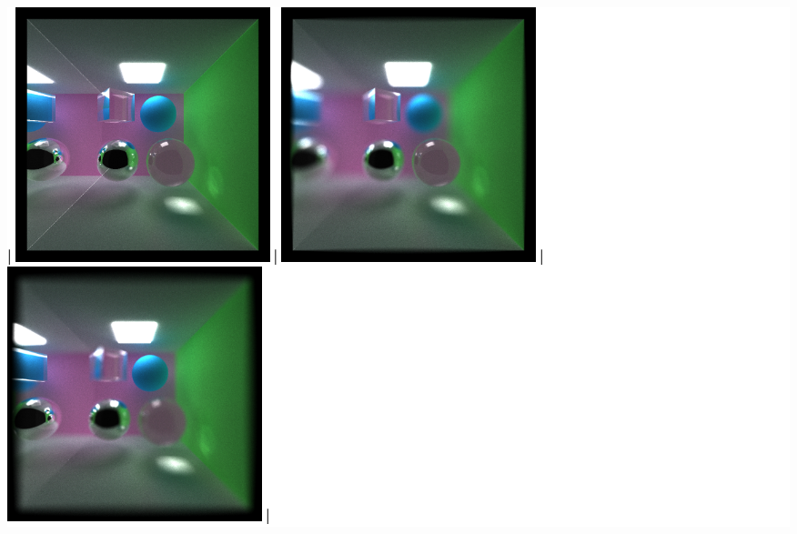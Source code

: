 | <img src="img/orig.png" alt="No DoF" width="280"/> | <img src="img/dof_front.png" alt="Front focus" width="280"/> | <img src="img/dof_back.png" alt="Back focus" width="280"/> |